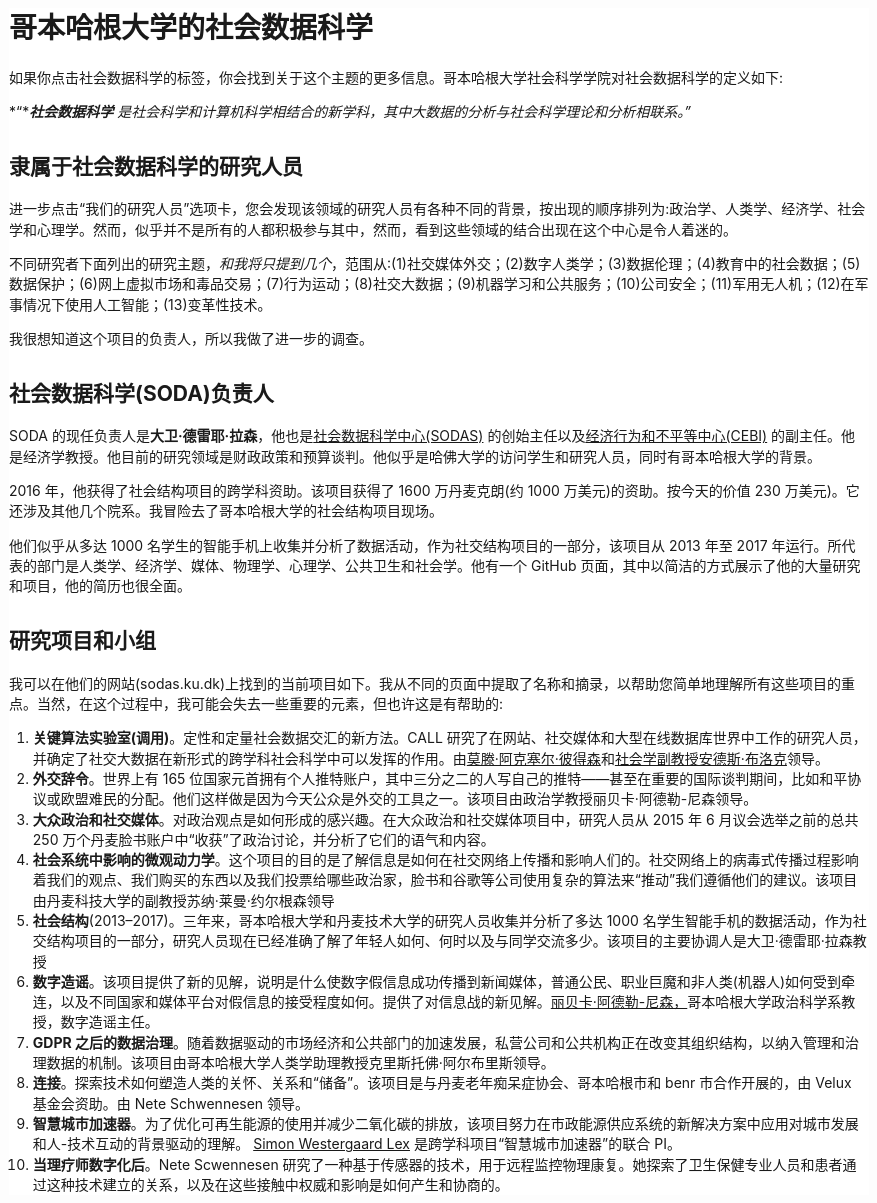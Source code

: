 # 哥本哈根大学的社会数据科学

如果你点击社会数据科学的标签，你会找到关于这个主题的更多信息。哥本哈根大学社会科学学院对社会数据科学的定义如下:

*“****社会数据科学*** *是社会科学和计算机科学相结合的新学科，其中大数据的分析与社会科学理论和分析相联系。”*

## 隶属于社会数据科学的研究人员

进一步点击“我们的研究人员”选项卡，您会发现该领域的研究人员有各种不同的背景，按出现的顺序排列为:政治学、人类学、经济学、社会学和心理学。然而，似乎并不是所有的人都积极参与其中，然而，看到这些领域的结合出现在这个中心是令人着迷的。

不同研究者下面列出的研究主题，*和我将只提到几个*，范围从:(1)社交媒体外交；(2)数字人类学；(3)数据伦理；(4)教育中的社会数据；(5)数据保护；(6)网上虚拟市场和毒品交易；(7)行为运动；(8)社交大数据；(9)机器学习和公共服务；(10)公司安全；(11)军用无人机；(12)在军事情况下使用人工智能；(13)变革性技术。

我很想知道这个项目的负责人，所以我做了进一步的调查。

## 社会数据科学(SODA)负责人

SODA 的现任负责人是**大卫·德雷耶·拉森**，他也是[社会数据科学中心(SODAS)](http://sodas.ku.dk/) 的创始主任以及[经济行为和不平等中心(CEBI)](http://www.econ.ku.dk/cebi/) 的副主任。他是经济学教授。他目前的研究领域是财政政策和预算谈判。他似乎是哈佛大学的访问学生和研究人员，同时有哥本哈根大学的背景。

2016 年，他获得了社会结构项目的跨学科资助。该项目获得了 1600 万丹麦克朗(约 1000 万美元)的资助。按今天的价值 230 万美元)。它还涉及其他几个院系。我冒险去了哥本哈根大学的社会结构项目现场。

他们似乎从多达 1000 名学生的智能手机上收集并分析了数据活动，作为社交结构项目的一部分，该项目从 2013 年至 2017 年运行。所代表的部门是人类学、经济学、媒体、物理学、心理学、公共卫生和社会学。他有一个 GitHub 页面，其中以简洁的方式展示了他的大量研究和项目，他的简历也很全面。

## 研究项目和小组

我可以在他们的网站(sodas.ku.dk)上找到的当前项目如下。我从不同的页面中提取了名称和摘录，以帮助您简单地理解所有这些项目的重点。当然，在这个过程中，我可能会失去一些重要的元素，但也许这是有帮助的:

1.  **关键算法实验室(调用)**。定性和定量社会数据交汇的新方法。CALL 研究了在网站、社交媒体和大型在线数据库世界中工作的研究人员，并确定了社交大数据在新形式的跨学科社会科学中可以发挥的作用。由[莫滕·阿克塞尔·彼得森](https://anthropology.ku.dk/staff/professor-and-associate-professor/?pure=en/persons/255694)和[社会学副教授安德斯·布洛克](https://www.sociology.ku.dk/staff/professor-and-associate-professor/?pure=en/persons/182002)领导。
2.  **外交辞令**。世界上有 165 位国家元首拥有个人推特账户，其中三分之二的人写自己的推特——甚至在重要的国际谈判期间，比如和平协议或欧盟难民的分配。他们这样做是因为今天公众是外交的工具之一。该项目由政治学教授丽贝卡·阿德勒-尼森领导。
3.  **大众政治和社交媒体**。对政治观点是如何形成的感兴趣。在大众政治和社交媒体项目中，研究人员从 2015 年 6 月议会选举之前的总共 250 万个丹麦脸书账户中“收获”了政治讨论，并分析了它们的语气和内容。
4.  **社会系统中影响的微观动力学**。这个项目的目的是了解信息是如何在社交网络上传播和影响人们的。社交网络上的病毒式传播过程影响着我们的观点、我们购买的东西以及我们投票给哪些政治家，脸书和谷歌等公司使用复杂的算法来“推动”我们遵循他们的建议。该项目由丹麦科技大学的副教授苏纳·莱曼·约尔根森领导
5.  **社会结构**(2013–2017)。三年来，哥本哈根大学和丹麦技术大学的研究人员收集并分析了多达 1000 名学生智能手机的数据活动，作为社交结构项目的一部分，研究人员现在已经准确了解了年轻人如何、何时以及与同学交流多少。该项目的主要协调人是大卫·德雷耶·拉森教授
6.  **数字造谣**。该项目提供了新的见解，说明是什么使数字假信息成功传播到新闻媒体，普通公民、职业巨魔和非人类(机器人)如何受到牵连，以及不同国家和媒体平台对假信息的接受程度如何。提供了对信息战的新见解。[丽贝卡·阿德勒-尼森，](https://research.ku.dk/search/?pure=en/persons/194893)哥本哈根大学政治科学系教授，数字造谣主任。
7.  **GDPR 之后的数据治理**。随着数据驱动的市场经济和公共部门的加速发展，私营公司和公共机构正在改变其组织结构，以纳入管理和治理数据的机制。该项目由哥本哈根大学人类学助理教授克里斯托佛·阿尔布里斯领导。
8.  **连接**。探索技术如何塑造人类的关怀、关系和“储备”。该项目是与丹麦老年痴呆症协会、哥本哈根市和 benr 市合作开展的，由 Velux 基金会资助。由 Nete Schwennesen 领导。
9.  **智慧城市加速器**。为了优化可再生能源的使用并减少二氧化碳的排放，该项目努力在市政能源供应系统的新解决方案中应用对城市发展和人-技术互动的背景驱动的理解。 [Simon Westergaard Lex](https://anthropology.ku.dk/staff/professor-and-associate-professor/?pure=en%2Fpersons%2Fsimon-westergaard-lex(96ad46f6-b970-43f1-9e8f-a698118685ef)%2Fcv.html) 是跨学科项目“智慧城市加速器”的联合 PI。
10.  **当理疗师数字化后**。Nete Scwennesen 研究了一种基于传感器的技术，用于远程监控物理康复。她探索了卫生保健专业人员和患者通过这种技术建立的关系，以及在这些接触中权威和影响是如何产生和协商的。
